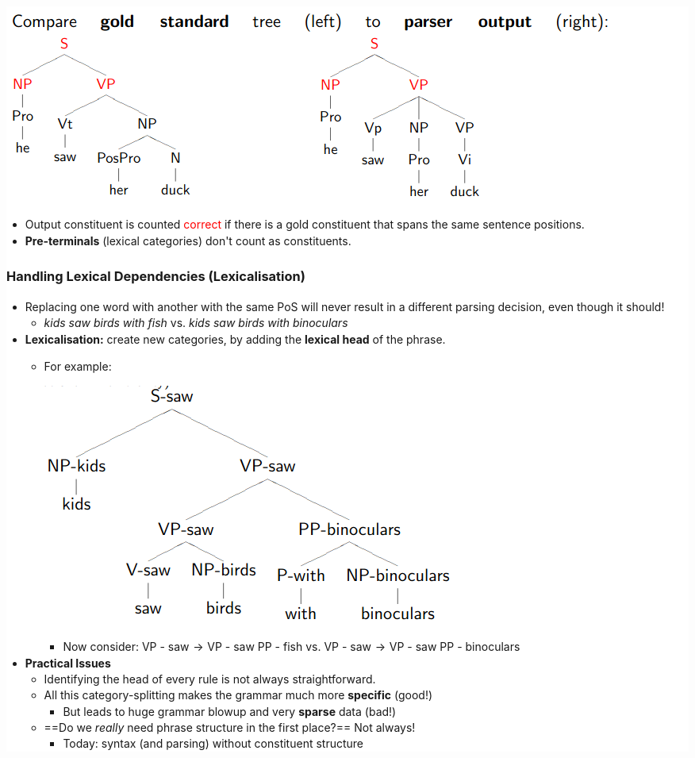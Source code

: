 
![image-20200503142727775](README.assets/image-20200503142727775.png)

- Output constituent is counted <span style="color: red">correct</span> if there is a gold constituent that spans the same sentence positions.
- **Pre-terminals** (lexical categories) don't count as constituents.

### Handling Lexical Dependencies (Lexicalisation)

- Replacing one word with another with the same PoS will never result in a different parsing decision, even though it should!
  - _kids saw birds with fish_ vs.
    _kids saw birds with binoculars_
- **Lexicalisation:** create new categories, by adding the **lexical head** of the phrase.
  - For example:

    ![image-20200503143913483](README.assets/image-20200503143913483.png)
    - Now consider:
      $\text{VP - saw} \to \text{VP - saw } \text{ PP - fish}$ vs. $\text{VP - saw} \to \text{VP - saw } \text{ PP - binoculars}$
- **Practical Issues**
  - Identifying the head of every rule is not always straightforward.
  - All this category-splitting makes the grammar much more **specific** (good!)
    - But leads to huge grammar blowup and very **sparse** data (bad!)
  - ==Do we *really* need phrase structure in the first place?== Not always!
    - Today: syntax (and parsing) without constituent structure

